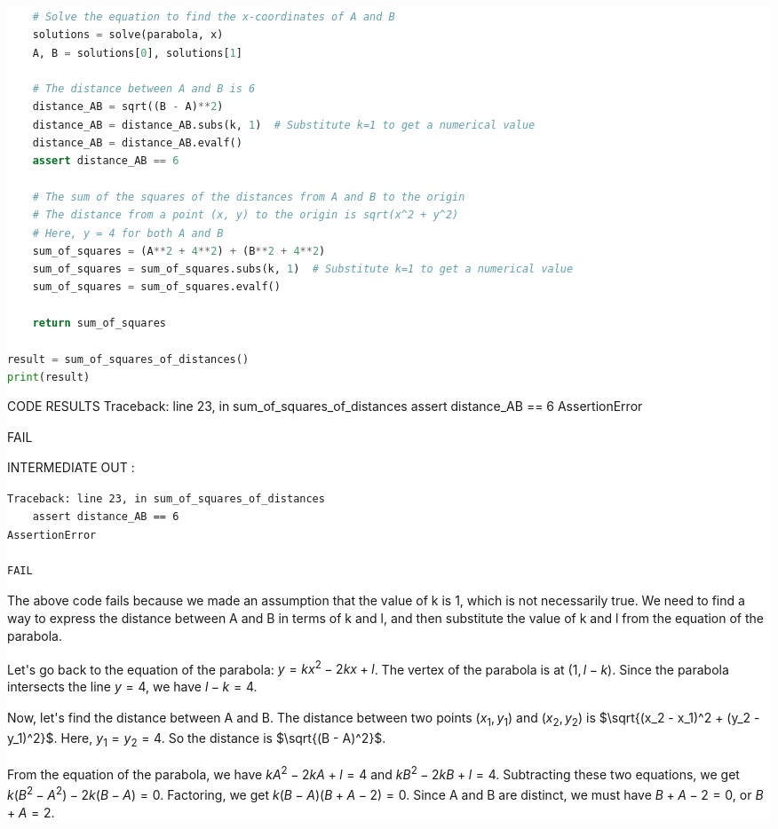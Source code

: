 ```python
    # Solve the equation to find the x-coordinates of A and B
    solutions = solve(parabola, x)
    A, B = solutions[0], solutions[1]

    # The distance between A and B is 6
    distance_AB = sqrt((B - A)**2)
    distance_AB = distance_AB.subs(k, 1)  # Substitute k=1 to get a numerical value
    distance_AB = distance_AB.evalf()
    assert distance_AB == 6

    # The sum of the squares of the distances from A and B to the origin
    # The distance from a point (x, y) to the origin is sqrt(x^2 + y^2)
    # Here, y = 4 for both A and B
    sum_of_squares = (A**2 + 4**2) + (B**2 + 4**2)
    sum_of_squares = sum_of_squares.subs(k, 1)  # Substitute k=1 to get a numerical value
    sum_of_squares = sum_of_squares.evalf()

    return sum_of_squares

result = sum_of_squares_of_distances()
print(result)
```

CODE RESULTS Traceback: line 23, in sum_of_squares_of_distances
    assert distance_AB == 6
AssertionError

FAIL


INTERMEDIATE OUT :
```output
Traceback: line 23, in sum_of_squares_of_distances
    assert distance_AB == 6
AssertionError

FAIL

```
The above code fails because we made an assumption that the value of k is 1, which is not necessarily true. We need to find a way to express the distance between A and B in terms of k and l, and then substitute the value of k and l from the equation of the parabola.

Let's go back to the equation of the parabola: $y = kx^2 - 2kx + l$. The vertex of the parabola is at $(1, l - k)$. Since the parabola intersects the line $y = 4$, we have $l - k = 4$.

Now, let's find the distance between A and B. The distance between two points $(x_1, y_1)$ and $(x_2, y_2)$ is $\sqrt{(x_2 - x_1)^2 + (y_2 - y_1)^2}$. Here, $y_1 = y_2 = 4$. So the distance is $\sqrt{(B - A)^2}$.

From the equation of the parabola, we have $kA^2 - 2kA + l = 4$ and $kB^2 - 2kB + l = 4$. Subtracting these two equations, we get $k(B^2 - A^2) - 2k(B - A) = 0$. Factoring, we get $k(B - A)(B + A - 2) = 0$. Since A and B are distinct, we must have $B + A - 2 = 0$, or $B + A = 2$.
